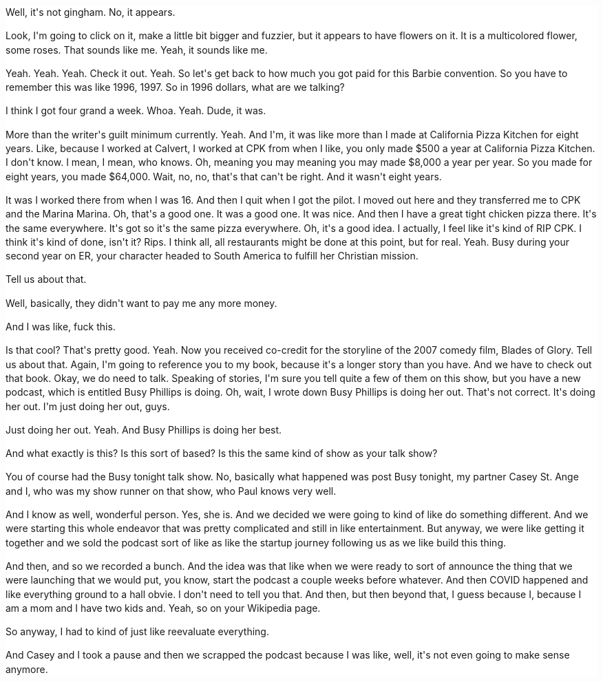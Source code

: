 Well, it's not gingham. No, it appears.

Look, I'm going to click on it, make a little bit bigger and fuzzier, but it appears to have flowers on it. It is a multicolored flower, some roses. That sounds like me. Yeah, it sounds like me.

Yeah. Yeah. Yeah. Check it out. Yeah. So let's get back to how much you got paid for this Barbie convention. So you have to remember this was like 1996, 1997. So in 1996 dollars, what are we talking?

I think I got four grand a week. Whoa. Yeah. Dude, it was.

More than the writer's guilt minimum currently. Yeah. And I'm, it was like more than I made at California Pizza Kitchen for eight years. Like, because I worked at Calvert, I worked at CPK from when I like, you only made $500 a year at California Pizza Kitchen. I don't know. I mean, I mean, who knows. Oh, meaning you may meaning you may made $8,000 a year per year. So you made for eight years, you made $64,000. Wait, no, no, that's that can't be right. And it wasn't eight years.

It was I worked there from when I was 16. And then I quit when I got the pilot. I moved out here and they transferred me to CPK and the Marina Marina. Oh, that's a good one. It was a good one. It was nice. And then I have a great tight chicken pizza there. It's the same everywhere. It's got so it's the same pizza everywhere. Oh, it's a good idea. I actually, I feel like it's kind of RIP CPK. I think it's kind of done, isn't it? Rips. I think all, all restaurants might be done at this point, but for real. Yeah. Busy during your second year on ER, your character headed to South America to fulfill her Christian mission.

Tell us about that.

Well, basically, they didn't want to pay me any more money.

And I was like, fuck this.

Is that cool? That's pretty good. Yeah. Now you received co-credit for the storyline of the 2007 comedy film, Blades of Glory. Tell us about that. Again, I'm going to reference you to my book, because it's a longer story than you have. And we have to check out that book. Okay, we do need to talk. Speaking of stories, I'm sure you tell quite a few of them on this show, but you have a new podcast, which is entitled Busy Phillips is doing. Oh, wait, I wrote down Busy Phillips is doing her out. That's not correct. It's doing her out. I'm just doing her out, guys.

Just doing her out. Yeah. And Busy Phillips is doing her best.

And what exactly is this? Is this sort of based? Is this the same kind of show as your talk show?

You of course had the Busy tonight talk show. No, basically what happened was post Busy tonight, my partner Casey St. Ange and I, who was my show runner on that show, who Paul knows very well.

And I know as well, wonderful person. Yes, she is. And we decided we were going to kind of like do something different. And we were starting this whole endeavor that was pretty complicated and still in like entertainment. But anyway, we were like getting it together and we sold the podcast sort of like as like the startup journey following us as we like build this thing.

And then, and so we recorded a bunch. And the idea was that like when we were ready to sort of announce the thing that we were launching that we would put, you know, start the podcast a couple weeks before whatever. And then COVID happened and like everything ground to a hall obvie. I don't need to tell you that. And then, but then beyond that, I guess because I, because I am a mom and I have two kids and. Yeah, so on your Wikipedia page.

So anyway, I had to kind of just like reevaluate everything.

And Casey and I took a pause and then we scrapped the podcast because I was like, well, it's not even going to make sense anymore.
